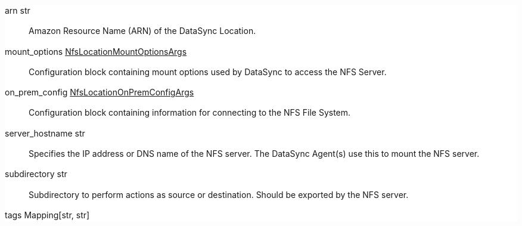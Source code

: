 <div>
<pulumi-choosable type="language" values="python">
<dl class="resources-properties"><dt class="property-optional"
            title="Optional">
        <span id="state_arn_python">
<a data-swiftype-name="resource-property" data-swiftype-type="text" href="#state_arn_python" style="color: inherit; text-decoration: inherit;">arn</a>
</span>
        <span class="property-indicator"></span>
        <span class="property-type">str</span>
    </dt>
    <dd><p>Amazon Resource Name (ARN) of the DataSync Location.</p>
</dd><dt class="property-optional"
            title="Optional">
        <span id="state_mount_options_python">
<a data-swiftype-name="resource-property" data-swiftype-type="text" href="#state_mount_options_python" style="color: inherit; text-decoration: inherit;">mount_<wbr>options</a>
</span>
        <span class="property-indicator"></span>
        <span class="property-type"><a href="#nfslocationmountoptions">Nfs<wbr>Location<wbr>Mount<wbr>Options<wbr>Args</a></span>
    </dt>
    <dd><p>Configuration block containing mount options used by DataSync to access the NFS Server.</p>
</dd><dt class="property-optional"
            title="Optional">
        <span id="state_on_prem_config_python">
<a data-swiftype-name="resource-property" data-swiftype-type="text" href="#state_on_prem_config_python" style="color: inherit; text-decoration: inherit;">on_<wbr>prem_<wbr>config</a>
</span>
        <span class="property-indicator"></span>
        <span class="property-type"><a href="#nfslocationonpremconfig">Nfs<wbr>Location<wbr>On<wbr>Prem<wbr>Config<wbr>Args</a></span>
    </dt>
    <dd><p>Configuration block containing information for connecting to the NFS File System.</p>
</dd><dt class="property-optional property-replacement"
            title="Optional">
        <span id="state_server_hostname_python">
<a data-swiftype-name="resource-property" data-swiftype-type="text" href="#state_server_hostname_python" style="color: inherit; text-decoration: inherit;">server_<wbr>hostname</a>
</span>
        <span class="property-indicator"></span>
        <span class="property-type">str</span>
    </dt>
    <dd><p>Specifies the IP address or DNS name of the NFS server. The DataSync Agent(s) use this to mount the NFS server.</p>
</dd><dt class="property-optional"
            title="Optional">
        <span id="state_subdirectory_python">
<a data-swiftype-name="resource-property" data-swiftype-type="text" href="#state_subdirectory_python" style="color: inherit; text-decoration: inherit;">subdirectory</a>
</span>
        <span class="property-indicator"></span>
        <span class="property-type">str</span>
    </dt>
    <dd><p>Subdirectory to perform actions as source or destination. Should be exported by the NFS server.</p>
</dd><dt class="property-optional"
            title="Optional">
        <span id="state_tags_python">
<a data-swiftype-name="resource-property" data-swiftype-type="text" href="#state_tags_python" style="color: inherit; text-decoration: inherit;">tags</a>
</span>
        <span class="property-indicator"></span>
        <span class="property-type">Mapping[str, str]</span>